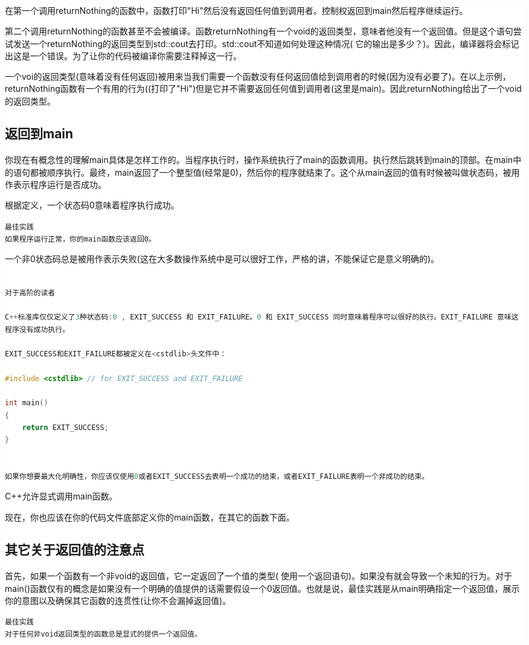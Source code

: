   在第一个调用returnNothing的函数中，函数打印"Hi"然后没有返回任何值到调用者。控制权返回到main然后程序继续运行。

  第二个调用returnNothing的函数甚至不会被编译。函数returnNothing有一个void的返回类型，意味者他没有一个返回值。但是这个语句尝试发送一个returnNothing的返回类型到std::cout去打印。std::cout不知道如何处理这种情况( 它的输出是多少？)。因此，编译器将会标记出这是一个错误。为了让你的代码被编译你需要注释掉这一行。

  一个voi的返回类型(意味着没有任何返回)被用来当我们需要一个函数没有任何返回值给到调用者的时候(因为没有必要了)。在以上示例，returnNothing函数有一个有用的行为((打印了"Hi")但是它并不需要返回任何值到调用者(这里是main)。因此returnNothing给出了一个void的返回类型。

## 返回到main

你现在有概念性的理解main具体是怎样工作的。当程序执行时，操作系统执行了main的函数调用。执行然后跳转到main的顶部。在main中的语句都被顺序执行。最终，main返回了一个整型值(经常是0)，然后你的程序就结束了。这个从main返回的值有时候被叫做状态码，被用作表示程序运行是否成功。

根据定义，一个状态码0意味着程序执行成功。

```log
最佳实践
如果程序运行正常，你的main函数应该返回0。
```

一个非0状态码总是被用作表示失败(这在大多数操作系统中是可以很好工作，严格的讲，不能保证它是意义明确的)。

```cpp

对于高阶的读者

C++标准库仅仅定义了3种状态码:0 , EXIT_SUCCESS 和 EXIT_FAILURE。0 和 EXIT_SUCCESS 同时意味着程序可以很好的执行。EXIT_FAILURE 意味这程序没有成功执行。

EXIT_SUCCESS和EXIT_FAILURE都被定义在<cstdlib>头文件中：

#include <cstdlib> // for EXIT_SUCCESS and EXIT_FAILURE
 
int main()
{
    return EXIT_SUCCESS;
}


如果你想要最大化明确性，你应该仅使用0或者EXIT_SUCCESS去表明一个成功的结束，或者EXIT_FAILURE表明一个非成功的结束。
```

C++允许显式调用main函数。

现在，你也应该在你的代码文件底部定义你的main函数，在其它的函数下面。


## 其它关于返回值的注意点

首先，如果一个函数有一个非void的返回值，它一定返回了一个值的类型( 使用一个返回语句)。如果没有就会导致一个未知的行为。对于main()函数仅有的概念是如果没有一个明确的值提供的话需要假设一个0返回值。也就是说，最佳实践是从main明确指定一个返回值，展示你的意图以及确保其它函数的连贯性(让你不会漏掉返回值)。

```log
最佳实践
对于任何非void返回类型的函数总是显式的提供一个返回值。
```
